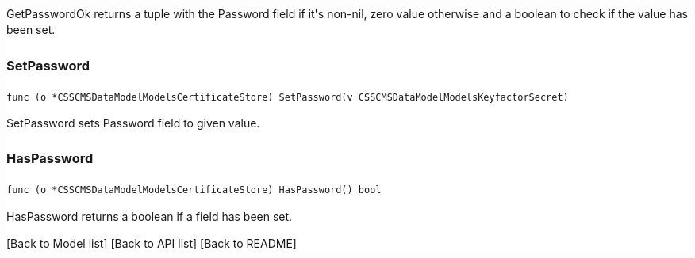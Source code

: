 GetPasswordOk returns a tuple with the Password field if it's non-nil, zero value otherwise
and a boolean to check if the value has been set.

### SetPassword

`func (o *CSSCMSDataModelModelsCertificateStore) SetPassword(v CSSCMSDataModelModelsKeyfactorSecret)`

SetPassword sets Password field to given value.

### HasPassword

`func (o *CSSCMSDataModelModelsCertificateStore) HasPassword() bool`

HasPassword returns a boolean if a field has been set.


[[Back to Model list]](../README.md#documentation-for-models) [[Back to API list]](../README.md#documentation-for-api-endpoints) [[Back to README]](../README.md)



